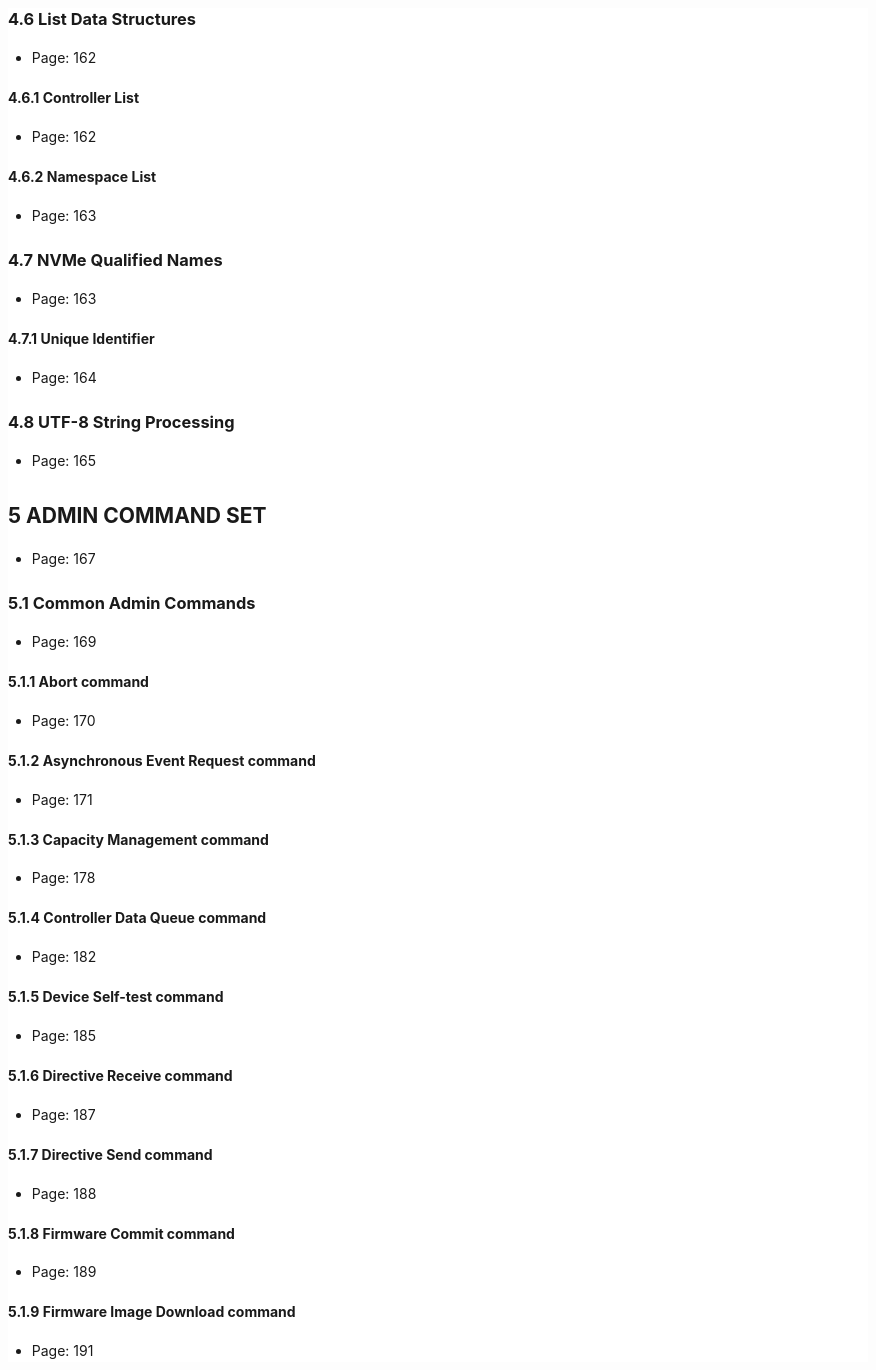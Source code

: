 ### 4.6 List Data Structures
- Page: 162

#### 4.6.1 Controller List
- Page: 162

#### 4.6.2 Namespace List
- Page: 163

### 4.7 NVMe Qualified Names
- Page: 163

#### 4.7.1 Unique Identifier
- Page: 164

### 4.8 UTF-8 String Processing
- Page: 165

## 5 ADMIN COMMAND SET
- Page: 167

### 5.1 Common Admin Commands
- Page: 169

#### 5.1.1 Abort command
- Page: 170

#### 5.1.2 Asynchronous Event Request command
- Page: 171

#### 5.1.3 Capacity Management command
- Page: 178

#### 5.1.4 Controller Data Queue command
- Page: 182

#### 5.1.5 Device Self-test command
- Page: 185

#### 5.1.6 Directive Receive command
- Page: 187

#### 5.1.7 Directive Send command
- Page: 188

#### 5.1.8 Firmware Commit command
- Page: 189

#### 5.1.9 Firmware Image Download command
- Page: 191
